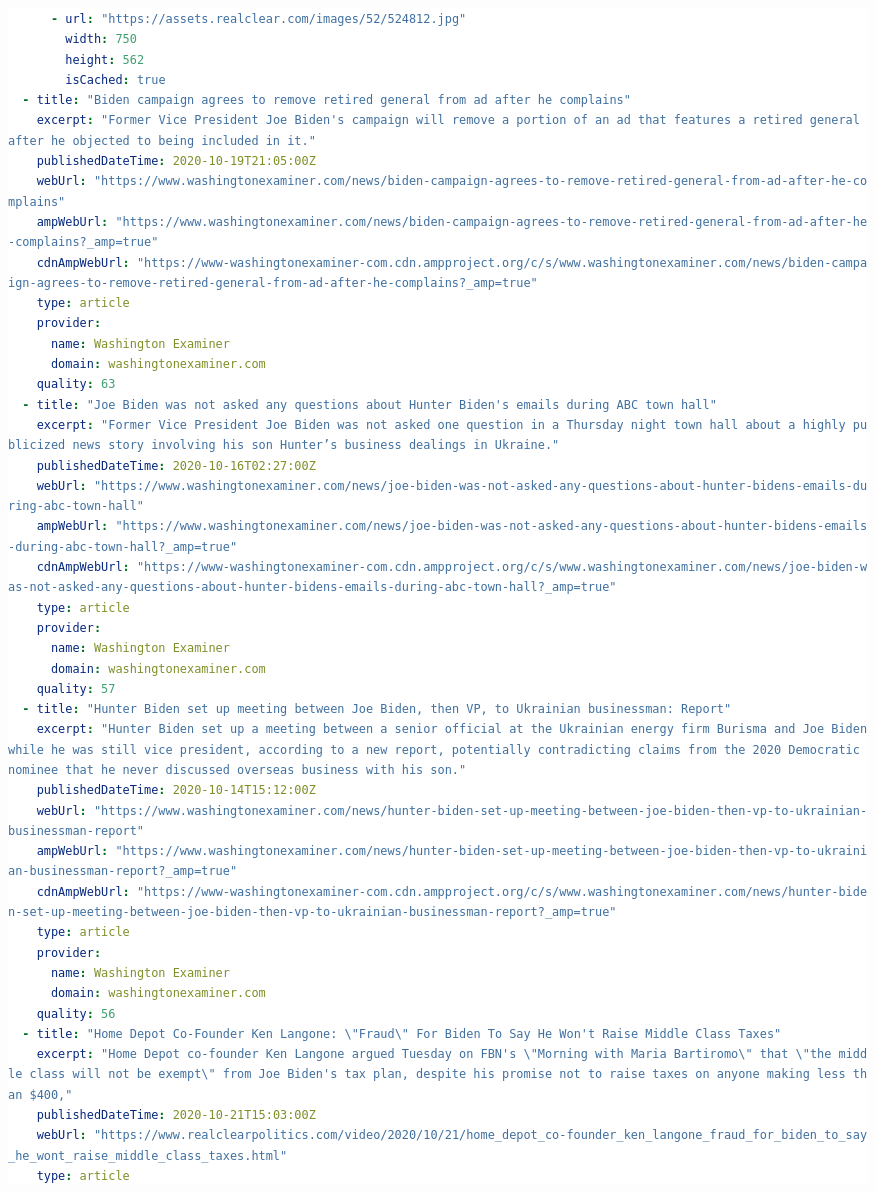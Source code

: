 ```yaml
      - url: "https://assets.realclear.com/images/52/524812.jpg"
        width: 750
        height: 562
        isCached: true
  - title: "Biden campaign agrees to remove retired general from ad after he complains"
    excerpt: "Former Vice President Joe Biden's campaign will remove a portion of an ad that features a retired general after he objected to being included in it."
    publishedDateTime: 2020-10-19T21:05:00Z
    webUrl: "https://www.washingtonexaminer.com/news/biden-campaign-agrees-to-remove-retired-general-from-ad-after-he-complains"
    ampWebUrl: "https://www.washingtonexaminer.com/news/biden-campaign-agrees-to-remove-retired-general-from-ad-after-he-complains?_amp=true"
    cdnAmpWebUrl: "https://www-washingtonexaminer-com.cdn.ampproject.org/c/s/www.washingtonexaminer.com/news/biden-campaign-agrees-to-remove-retired-general-from-ad-after-he-complains?_amp=true"
    type: article
    provider:
      name: Washington Examiner
      domain: washingtonexaminer.com
    quality: 63
  - title: "Joe Biden was not asked any questions about Hunter Biden's emails during ABC town hall"
    excerpt: "Former Vice President Joe Biden was not asked one question in a Thursday night town hall about a highly publicized news story involving his son Hunter’s business dealings in Ukraine."
    publishedDateTime: 2020-10-16T02:27:00Z
    webUrl: "https://www.washingtonexaminer.com/news/joe-biden-was-not-asked-any-questions-about-hunter-bidens-emails-during-abc-town-hall"
    ampWebUrl: "https://www.washingtonexaminer.com/news/joe-biden-was-not-asked-any-questions-about-hunter-bidens-emails-during-abc-town-hall?_amp=true"
    cdnAmpWebUrl: "https://www-washingtonexaminer-com.cdn.ampproject.org/c/s/www.washingtonexaminer.com/news/joe-biden-was-not-asked-any-questions-about-hunter-bidens-emails-during-abc-town-hall?_amp=true"
    type: article
    provider:
      name: Washington Examiner
      domain: washingtonexaminer.com
    quality: 57
  - title: "Hunter Biden set up meeting between Joe Biden, then VP, to Ukrainian businessman: Report"
    excerpt: "Hunter Biden set up a meeting between a senior official at the Ukrainian energy firm Burisma and Joe Biden while he was still vice president, according to a new report, potentially contradicting claims from the 2020 Democratic nominee that he never discussed overseas business with his son."
    publishedDateTime: 2020-10-14T15:12:00Z
    webUrl: "https://www.washingtonexaminer.com/news/hunter-biden-set-up-meeting-between-joe-biden-then-vp-to-ukrainian-businessman-report"
    ampWebUrl: "https://www.washingtonexaminer.com/news/hunter-biden-set-up-meeting-between-joe-biden-then-vp-to-ukrainian-businessman-report?_amp=true"
    cdnAmpWebUrl: "https://www-washingtonexaminer-com.cdn.ampproject.org/c/s/www.washingtonexaminer.com/news/hunter-biden-set-up-meeting-between-joe-biden-then-vp-to-ukrainian-businessman-report?_amp=true"
    type: article
    provider:
      name: Washington Examiner
      domain: washingtonexaminer.com
    quality: 56
  - title: "Home Depot Co-Founder Ken Langone: \"Fraud\" For Biden To Say He Won't Raise Middle Class Taxes"
    excerpt: "Home Depot co-founder Ken Langone argued Tuesday on FBN's \"Morning with Maria Bartiromo\" that \"the middle class will not be exempt\" from Joe Biden's tax plan, despite his promise not to raise taxes on anyone making less than $400,"
    publishedDateTime: 2020-10-21T15:03:00Z
    webUrl: "https://www.realclearpolitics.com/video/2020/10/21/home_depot_co-founder_ken_langone_fraud_for_biden_to_say_he_wont_raise_middle_class_taxes.html"
    type: article
```